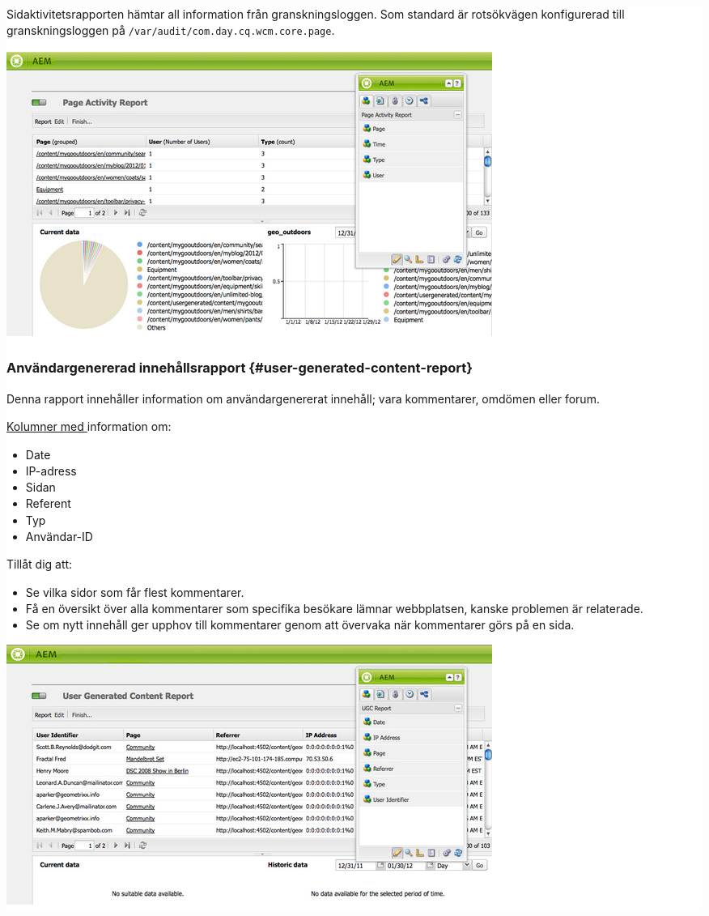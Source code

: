 Sidaktivitetsrapporten hämtar all information från granskningsloggen. Som standard är rotsökvägen konfigurerad till granskningsloggen på `/var/audit/com.day.cq.wcm.core.page`.

![reportpageaktivitet](assets/reportpageactivity.png)

### Användargenererad innehållsrapport {#user-generated-content-report}

Denna rapport innehåller information om användargenererat innehåll; vara kommentarer, omdömen eller forum.

[Kolumner med ](#selecting-and-positioning-the-data-columns) information om:

* Date
* IP-adress
* Sidan
* Referent
* Typ
* Användar-ID

Tillåt dig att:

* Se vilka sidor som får flest kommentarer.
* Få en översikt över alla kommentarer som specifika besökare lämnar webbplatsen, kanske problemen är relaterade.
* Se om nytt innehåll ger upphov till kommentarer genom att övervaka när kommentarer görs på en sida.

![reportusercontent](assets/reportusercontent.png)
